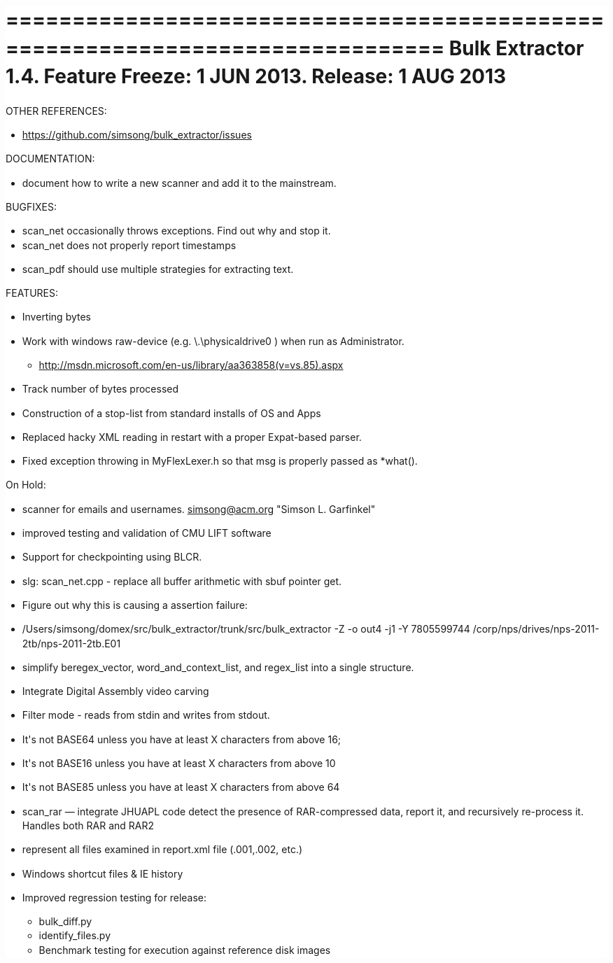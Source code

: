 ==============================================================================
Bulk Extractor 1.4.   Feature Freeze: 1 JUN 2013.  Release: 1 AUG 2013
==============================================================================

OTHER REFERENCES:
- https://github.com/simsong/bulk_extractor/issues

DOCUMENTATION:
- document how to write a new scanner and add it to the mainstream.

BUGFIXES:
- scan_net occasionally throws exceptions. Find out why and stop it.
- scan_net does not properly report timestamps
+ scan_pdf should use multiple strategies for extracting text.

FEATURES:
+ Inverting bytes

+ Work with windows raw-device (e.g.  \\.\physicaldrive0 ) 
  when run as Administrator.
   -  http://msdn.microsoft.com/en-us/library/aa363858(v=vs.85).aspx

+ Track number of bytes processed

+ Construction of a stop-list from standard installs of OS and Apps

+ Replaced hacky XML reading in restart with a proper Expat-based parser.

+ Fixed exception throwing in MyFlexLexer.h so that msg is properly passed as *what().

On Hold:

- scanner for emails and usernames.  <simsong@acm.org> "Simson L. Garfinkel"

- improved testing and validation of CMU LIFT software

- Support for checkpointing using BLCR.

- slg: scan_net.cpp - replace all buffer arithmetic with sbuf pointer get.
 - Figure out why this is causing a assertion failure:
 - /Users/simsong/domex/src/bulk_extractor/trunk/src/bulk_extractor -Z -o out4 -j1 -Y 7805599744 /corp/nps/drives/nps-2011-2tb/nps-2011-2tb.E01
- simplify beregex_vector, word_and_context_list, and regex_list into a single structure.

- Integrate Digital Assembly video carving

- Filter mode - reads from stdin and writes from stdout.
- It's not BASE64 unless you have at least X characters from above 16; 
- It's not BASE16 unless you have at least X characters from above 10
- It's not BASE85 unless you have at least X characters from above 64

- scan_rar — integrate JHUAPL code
   detect the presence of RAR-compressed data, report it,
   and recursively re-process it. Handles both RAR and RAR2

- represent all files examined in report.xml file (.001,.002, etc.)

- Windows shortcut files & IE history

- Improved regression testing for release:
  - bulk_diff.py
  - identify_files.py
  - Benchmark testing for execution against reference disk images
